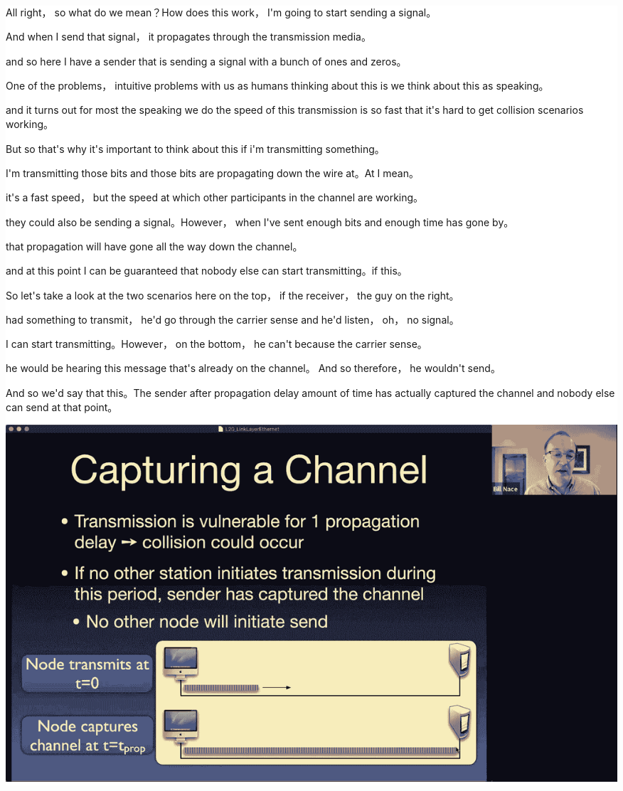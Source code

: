 All right， so what do we mean？How does this work， I'm going to start sending a signal。

And when I send that signal， it propagates through the transmission media。

 and so here I have a sender that is sending a signal with a bunch of ones and zeros。

One of the problems， intuitive problems with us as humans thinking about this is we think about this as speaking。

 and it turns out for most the speaking we do the speed of this transmission is so fast that it's hard to get collision scenarios working。

But so that's why it's important to think about this if i'm transmitting something。

 I'm transmitting those bits and those bits are propagating down the wire at。At I mean。

 it's a fast speed， but the speed at which other participants in the channel are working。

 they could also be sending a signal。However， when I've sent enough bits and enough time has gone by。

 that propagation will have gone all the way down the channel。

 and at this point I can be guaranteed that nobody else can start transmitting。if this。

So let's take a look at the two scenarios here on the top， if the receiver， the guy on the right。

 had something to transmit， he'd go through the carrier sense and he'd listen， oh， no signal。

 I can start transmitting。However， on the bottom， he can't because the carrier sense。

he would be hearing this message that's already on the channel。 And so therefore， he wouldn't send。

 And so we'd say that this。The sender after propagation delay amount of time has actually captured the channel and nobody else can send at that point。



![](img/4a69882fec94cbf7c8031a4cf86466b8_8.png)
